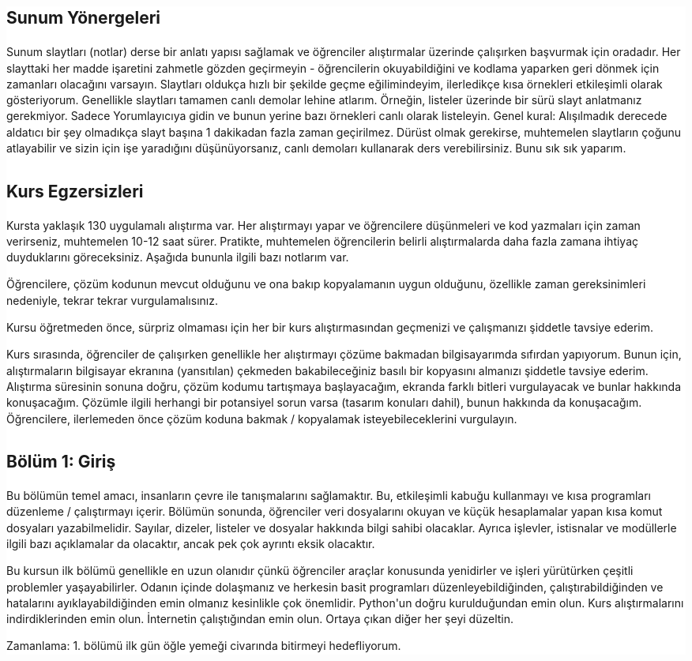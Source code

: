 ## Sunum Yönergeleri

Sunum slaytları (notlar) derse bir anlatı yapısı sağlamak ve öğrenciler alıştırmalar üzerinde 
çalışırken başvurmak için oradadır. Her slayttaki her madde işaretini zahmetle gözden 
geçirmeyin - öğrencilerin okuyabildiğini ve kodlama yaparken geri dönmek için zamanları 
olacağını varsayın. Slaytları oldukça hızlı bir şekilde geçme eğilimindeyim, ilerledikçe kısa 
örnekleri etkileşimli olarak gösteriyorum. Genellikle slaytları tamamen canlı demolar lehine 
atlarım. Örneğin, listeler üzerinde bir sürü slayt anlatmanız gerekmiyor. Sadece Yorumlayıcıya gidin 
ve bunun yerine bazı örnekleri canlı olarak listeleyin. Genel kural: Alışılmadık derecede 
aldatıcı bir şey olmadıkça slayt başına 1 dakikadan fazla zaman geçirilmez. Dürüst olmak 
gerekirse, muhtemelen slaytların çoğunu atlayabilir ve sizin için işe yaradığını 
düşünüyorsanız, canlı demoları kullanarak ders verebilirsiniz. Bunu sık sık yaparım.

## Kurs Egzersizleri

Kursta yaklaşık 130 uygulamalı alıştırma var. Her alıştırmayı yapar ve öğrencilere düşünmeleri 
ve kod yazmaları için zaman verirseniz, muhtemelen 10-12 saat sürer. Pratikte, muhtemelen 
öğrencilerin belirli alıştırmalarda daha fazla zamana ihtiyaç duyduklarını göreceksiniz. 
Aşağıda bununla ilgili bazı notlarım var.

Öğrencilere, çözüm kodunun mevcut olduğunu ve ona bakıp kopyalamanın uygun olduğunu, özellikle 
zaman gereksinimleri nedeniyle, tekrar tekrar vurgulamalısınız.

Kursu öğretmeden önce, sürpriz olmaması için her bir kurs alıştırmasından geçmenizi 
ve çalışmanızı şiddetle tavsiye ederim.

Kurs sırasında, öğrenciler de çalışırken genellikle her alıştırmayı çözüme 
bakmadan bilgisayarımda sıfırdan yapıyorum. Bunun için, alıştırmaların bilgisayar 
ekranına (yansıtılan) çekmeden bakabileceğiniz basılı bir kopyasını almanızı şiddetle 
tavsiye ederim. Alıştırma süresinin sonuna doğru, çözüm kodumu tartışmaya başlayacağım, ekranda 
farklı bitleri vurgulayacak ve bunlar hakkında konuşacağım. Çözümle ilgili herhangi bir 
potansiyel sorun varsa (tasarım konuları dahil), bunun hakkında da konuşacağım. 
Öğrencilere, ilerlemeden önce çözüm koduna bakmak / kopyalamak isteyebileceklerini vurgulayın.


## Bölüm 1: Giriş

Bu bölümün temel amacı, insanların çevre ile tanışmalarını sağlamaktır. 
Bu, etkileşimli kabuğu kullanmayı ve kısa programları düzenleme / çalıştırmayı içerir. 
Bölümün sonunda, öğrenciler veri dosyalarını okuyan ve küçük hesaplamalar yapan kısa 
komut dosyaları yazabilmelidir. Sayılar, dizeler, listeler ve dosyalar hakkında bilgi 
sahibi olacaklar. Ayrıca işlevler, istisnalar ve modüllerle ilgili bazı açıklamalar da 
olacaktır, ancak pek çok ayrıntı eksik olacaktır.

Bu kursun ilk bölümü genellikle en uzun olanıdır çünkü öğrenciler araçlar konusunda 
yenidirler ve işleri yürütürken çeşitli problemler yaşayabilirler. Odanın içinde 
dolaşmanız ve herkesin basit programları düzenleyebildiğinden, çalıştırabildiğinden ve hatalarını 
ayıklayabildiğinden emin olmanız kesinlikle çok önemlidir. Python'un doğru kurulduğundan emin olun. 
Kurs alıştırmalarını indirdiklerinden emin olun. İnternetin çalıştığından emin olun. 
Ortaya çıkan diğer her şeyi düzeltin.

Zamanlama: 1. bölümü ilk gün öğle yemeği civarında bitirmeyi hedefliyorum.
